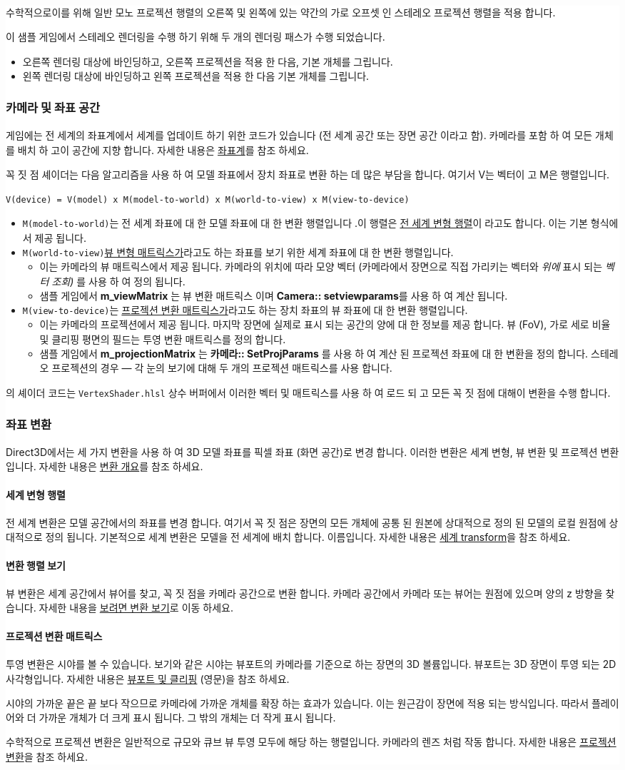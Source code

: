 수학적으로이를 위해 일반 모노 프로젝션 행렬의 오른쪽 및 왼쪽에 있는 약간의 가로 오프셋 인 스테레오 프로젝션 행렬을 적용 합니다.

이 샘플 게임에서 스테레오 렌더링을 수행 하기 위해 두 개의 렌더링 패스가 수행 되었습니다.

- 오른쪽 렌더링 대상에 바인딩하고, 오른쪽 프로젝션을 적용 한 다음, 기본 개체를 그립니다.
- 왼쪽 렌더링 대상에 바인딩하고 왼쪽 프로젝션을 적용 한 다음 기본 개체를 그립니다.

### <a name="camera-and-coordinate-space"></a>카메라 및 좌표 공간

게임에는 전 세계의 좌표계에서 세계를 업데이트 하기 위한 코드가 있습니다 (전 세계 공간 또는 장면 공간 이라고 함). 카메라를 포함 하 여 모든 개체를 배치 하 고이 공간에 지향 합니다. 자세한 내용은 [좌표계](../graphics-concepts/coordinate-systems.md)를 참조 하세요.

꼭 짓 점 셰이더는 다음 알고리즘을 사용 하 여 모델 좌표에서 장치 좌표로 변환 하는 데 많은 부담을 합니다. 여기서 V는 벡터이 고 M은 행렬입니다.

`V(device) = V(model) x M(model-to-world) x M(world-to-view) x M(view-to-device)`

- `M(model-to-world)`는 전 세계 좌표에 대 한 모델 좌표에 대 한 변환 행렬입니다 .이 행렬은 [전 세계 변형 행렬](#world-transform-matrix)이 라고도 합니다. 이는 기본 형식에서 제공 됩니다.
- `M(world-to-view)`[뷰 변형 매트릭스가](#view-transform-matrix)라고도 하는 좌표를 보기 위한 세계 좌표에 대 한 변환 행렬입니다.
  - 이는 카메라의 뷰 매트릭스에서 제공 됩니다. 카메라의 위치에 따라 모양 벡터 (카메라에서 장면으로 직접 가리키는 벡터와 *위에* 표시 되는 *벡터 조회)* 를 사용 하 여 정의 됩니다.
  - 샘플 게임에서 **m_viewMatrix** 는 뷰 변환 매트릭스 이며 **Camera:: setviewparams**를 사용 하 여 계산 됩니다.
- `M(view-to-device)`는 [프로젝션 변환 매트릭스가](#projection-transform-matrix)라고도 하는 장치 좌표의 뷰 좌표에 대 한 변환 행렬입니다.
  - 이는 카메라의 프로젝션에서 제공 됩니다. 마지막 장면에 실제로 표시 되는 공간의 양에 대 한 정보를 제공 합니다. 뷰 (FoV), 가로 세로 비율 및 클리핑 평면의 필드는 투영 변환 매트릭스를 정의 합니다.
  - 샘플 게임에서 **m_projectionMatrix** 는 **카메라:: SetProjParams** 를 사용 하 여 계산 된 프로젝션 좌표에 대 한 변환을 정의 합니다. 스테레오 프로젝션의 경우 &mdash; 각 눈의 보기에 대해 두 개의 프로젝션 매트릭스를 사용 합니다.

의 셰이더 코드는 `VertexShader.hlsl` 상수 버퍼에서 이러한 벡터 및 매트릭스를 사용 하 여 로드 되 고 모든 꼭 짓 점에 대해이 변환을 수행 합니다.

### <a name="coordinate-transformation"></a>좌표 변환

Direct3D에서는 세 가지 변환을 사용 하 여 3D 모델 좌표를 픽셀 좌표 (화면 공간)로 변경 합니다. 이러한 변환은 세계 변형, 뷰 변환 및 프로젝션 변환입니다. 자세한 내용은 [변환 개요](../graphics-concepts/transform-overview.md)를 참조 하세요.

#### <a name="world-transform-matrix"></a>세계 변형 행렬

전 세계 변환은 모델 공간에서의 좌표를 변경 합니다. 여기서 꼭 짓 점은 장면의 모든 개체에 공통 된 원본에 상대적으로 정의 된 모델의 로컬 원점에 상대적으로 정의 됩니다. 기본적으로 세계 변환은 모델을 전 세계에 배치 합니다. 이름입니다. 자세한 내용은 [세계 transform](../graphics-concepts/world-transform.md)을 참조 하세요.

#### <a name="view-transform-matrix"></a>변환 행렬 보기

뷰 변환은 세계 공간에서 뷰어를 찾고, 꼭 짓 점을 카메라 공간으로 변환 합니다. 카메라 공간에서 카메라 또는 뷰어는 원점에 있으며 양의 z 방향을 찾습니다. 자세한 내용을 [보려면 변환 보기](../graphics-concepts/view-transform.md)로 이동 하세요.

####  <a name="projection-transform-matrix"></a>프로젝션 변환 매트릭스

투영 변환은 시야를 볼 수 있습니다. 보기와 같은 시야는 뷰포트의 카메라를 기준으로 하는 장면의 3D 볼륨입니다. 뷰포트는 3D 장면이 투영 되는 2D 사각형입니다. 자세한 내용은 [뷰포트 및 클리핑](../graphics-concepts/viewports-and-clipping.md) (영문)을 참조 하세요.

시야의 가까운 끝은 끝 보다 작으므로 카메라에 가까운 개체를 확장 하는 효과가 있습니다. 이는 원근감이 장면에 적용 되는 방식입니다. 따라서 플레이어와 더 가까운 개체가 더 크게 표시 됩니다. 그 밖의 개체는 더 작게 표시 됩니다.

수학적으로 프로젝션 변환은 일반적으로 규모와 큐브 뷰 투영 모두에 해당 하는 행렬입니다. 카메라의 렌즈 처럼 작동 합니다. 자세한 내용은 [프로젝션 변환](../graphics-concepts/projection-transform.md)을 참조 하세요.
